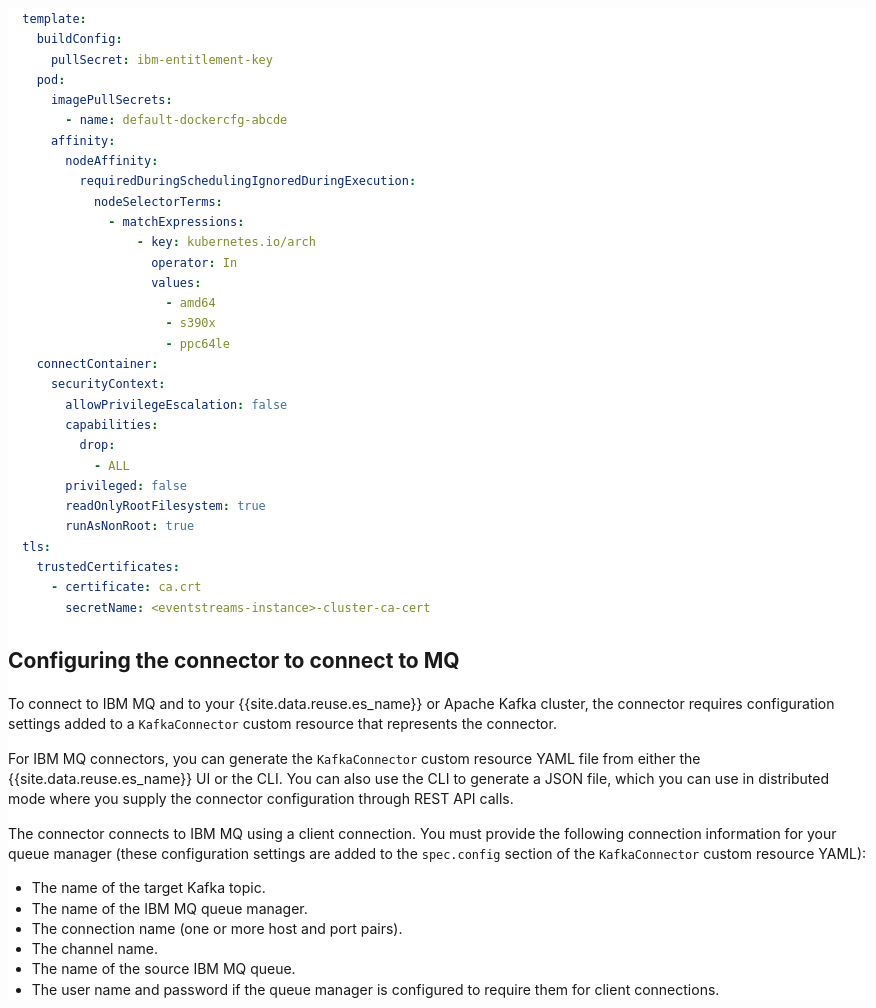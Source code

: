 ```yaml
  template:
    buildConfig:
      pullSecret: ibm-entitlement-key
    pod:
      imagePullSecrets:
        - name: default-dockercfg-abcde
      affinity:
        nodeAffinity:
          requiredDuringSchedulingIgnoredDuringExecution:
            nodeSelectorTerms:
              - matchExpressions:
                  - key: kubernetes.io/arch
                    operator: In
                    values:
                      - amd64
                      - s390x
                      - ppc64le
    connectContainer:
      securityContext:
        allowPrivilegeEscalation: false
        capabilities:
          drop:
            - ALL
        privileged: false
        readOnlyRootFilesystem: true
        runAsNonRoot: true
  tls:
    trustedCertificates:
      - certificate: ca.crt
        secretName: <eventstreams-instance>-cluster-ca-cert
```

## Configuring the connector to connect to MQ

To connect to IBM MQ and to your {{site.data.reuse.es_name}} or Apache Kafka cluster, the connector requires configuration settings added to a `KafkaConnector` custom resource that represents the connector.

For IBM MQ connectors, you can generate the `KafkaConnector` custom resource YAML file from either the {{site.data.reuse.es_name}} UI or the CLI. You can also use the CLI to generate a JSON file, which you can use in distributed mode where you supply the connector configuration through REST API calls.

The connector connects to IBM MQ using a client connection. You must provide the following connection information for your queue manager (these configuration settings are added to the `spec.config` section of the `KafkaConnector` custom resource YAML):

* The name of the target Kafka topic.
* The name of the IBM MQ queue manager.
* The connection name (one or more host and port pairs).
* The channel name.
* The name of the source IBM MQ queue.
* The user name and password if the queue manager is configured to require them for client connections.

